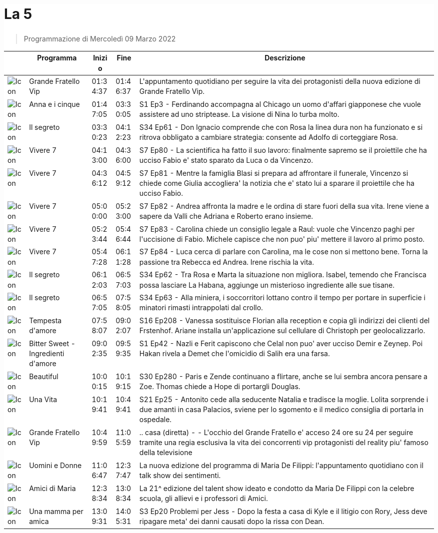 # La 5
> Programmazione di Mercoledì 09 Marzo 2022

||Programma|Inizio|Fine|Descrizione|
|---|---|---|---|---|
|![Icon](https://guidatv.sky.it/uuid/7b362d49-8e5e-474d-849a-abadd1b6b50f/cover?md5ChecksumParam=2cb0878cc752beecb14b871c71909369)|Grande Fratello Vip|01:34:37|01:46:37|L&#039;appuntamento quotidiano per seguire la vita dei protagonisti della nuova edizione di Grande Fratello Vip.
|![Icon](https://guidatv.sky.it/uuid/0464f90c-1b11-4884-abbb-bc647d657d12/cover?md5ChecksumParam=e1b4cd5843e7cb02e2100616034245ea)|Anna e i cinque|01:47:05|03:30:05|S1 Ep3 - Ferdinando accompagna al Chicago un uomo d&#039;affari giapponese che vuole assistere ad uno striptease. La visione di Nina lo turba molto.
|![Icon](https://guidatv.sky.it/uuid/eda87b51-21e0-4054-8e80-b47585b8466e/cover?md5ChecksumParam=36a8af6c70d0de42c2e3a656117d86cd)|Il segreto|03:30:23|04:12:23|S34 Ep61 - Don Ignacio comprende che con Rosa la linea dura non ha funzionato e si ritrova obbligato a cambiare strategia: consente ad Adolfo di corteggiare Rosa.
|![Icon](https://guidatv.sky.it/uuid/dba88f5f-6bb3-4c2a-b281-055ad31f8ab6/cover?md5ChecksumParam=82c7b97de8dbb28a12a04ab57ad2adaa)|Vivere 7|04:13:00|04:36:00|S7 Ep80 - La scientifica ha fatto il suo lavoro: finalmente sapremo se il proiettile che ha ucciso Fabio e&#039; stato sparato da Luca o da Vincenzo.
|![Icon](https://guidatv.sky.it/uuid/19f488b0-d68f-4498-8919-e4e5ea30408d/cover?md5ChecksumParam=82c7b97de8dbb28a12a04ab57ad2adaa)|Vivere 7|04:36:12|04:59:12|S7 Ep81 - Mentre la famiglia Blasi si prepara ad affrontare il funerale, Vincenzo si chiede come Giulia accogliera&#039; la notizia che e&#039; stato lui a sparare il proiettile che ha ucciso Fabio.
|![Icon](https://guidatv.sky.it/uuid/58704e7b-c1ee-4990-9249-36747cd36d3d/cover?md5ChecksumParam=82c7b97de8dbb28a12a04ab57ad2adaa)|Vivere 7|05:00:00|05:23:00|S7 Ep82 - Andrea affronta la madre e le ordina di stare fuori della sua vita. Irene viene a sapere da Valli che Adriana e Roberto erano insieme.
|![Icon](https://guidatv.sky.it/uuid/81cd47e9-7f44-4c55-bd7e-b9a32ba2fcc4/cover?md5ChecksumParam=82c7b97de8dbb28a12a04ab57ad2adaa)|Vivere 7|05:23:44|05:46:44|S7 Ep83 - Carolina chiede un consiglio legale a Raul: vuole che Vincenzo paghi per l&#039;uccisione di Fabio. Michele capisce che non puo&#039; piu&#039; mettere il lavoro al primo posto.
|![Icon](https://guidatv.sky.it/uuid/c416211b-7fee-41cc-93f4-391f64cda917/cover?md5ChecksumParam=82c7b97de8dbb28a12a04ab57ad2adaa)|Vivere 7|05:47:28|06:11:28|S7 Ep84 - Luca cerca di parlare con Carolina, ma le cose non si mettono bene. Torna la passione tra Rebecca ed Andrea. Irene rischia la vita.
|![Icon](https://guidatv.sky.it/uuid/18701340-be2c-4efa-b008-601a47afcd3e/cover?md5ChecksumParam=36a8af6c70d0de42c2e3a656117d86cd)|Il segreto|06:12:03|06:57:03|S34 Ep62 - Tra Rosa e Marta la situazione non migliora. Isabel, temendo che Francisca possa lasciare La Habana, aggiunge un misterioso ingrediente alle sue tisane.
|![Icon](https://guidatv.sky.it/uuid/6b7d7d85-4639-4c01-86e5-498c3810f23a/cover?md5ChecksumParam=36a8af6c70d0de42c2e3a656117d86cd)|Il segreto|06:57:05|07:58:05|S34 Ep63 - Alla miniera, i soccorritori lottano contro il tempo per portare in superficie i minatori rimasti intrappolati dal crollo.
|![Icon](https://guidatv.sky.it/uuid/c33a37d0-a653-4df3-8a3d-a2f8510cac38/cover?md5ChecksumParam=b6a5bc312d5aa8ca9902b755b7c53716)|Tempesta d&#039;amore|07:58:07|09:02:07|S16 Ep208 - Vanessa sostituisce Florian alla reception e copia gli indirizzi dei clienti del Frstenhof. Ariane installa un&#039;applicazione sul cellulare di Christoph per geolocalizzarlo.
|![Icon](https://guidatv.sky.it/uuid/437eb67d-8833-43e4-a392-884b35377e89/cover?md5ChecksumParam=9bd8c70f785f81198a84fd0bba943136)|Bitter Sweet - Ingredienti d&#039;amore|09:02:35|09:59:35|S1 Ep42 - Nazli e Ferit capiscono che Celal non puo&#039; aver ucciso Demir e Zeynep. Poi Hakan rivela a Demet che l&#039;omicidio di Salih era una farsa.
|![Icon](https://guidatv.sky.it/uuid/376f002a-dacd-4840-983a-0d23193ba49b/cover?md5ChecksumParam=e2f8a3b5f9d6693427d104cd18060841)|Beautiful|10:00:15|10:19:15|S30 Ep280 - Paris e Zende continuano a flirtare, anche se lui sembra ancora pensare a Zoe. Thomas chiede a Hope di portargli Douglas.
|![Icon](https://guidatv.sky.it/uuid/939ae423-c202-4181-9d05-54e1a91a19aa/cover?md5ChecksumParam=a6239e2e35234d38e7e15cc8c90136fd)|Una Vita|10:19:41|10:49:41|S21 Ep25 - Antonito cede alla seducente Natalia e tradisce la moglie. Lolita sorprende i due amanti in casa Palacios, sviene per lo sgomento e il medico consiglia di portarla in ospedale.
|![Icon](https://guidatv.sky.it/uuid/df747cf4-787d-4fff-914d-03dcbfa4d99d/cover?md5ChecksumParam=c3a04be059df8708319b8a1204b0381a)|Grande Fratello Vip|10:49:59|11:05:59|.. casa (diretta) - - L&#039;occhio del Grande Fratello e&#039; acceso 24 ore su 24 per seguire tramite una regia esclusiva la vita dei concorrenti vip protagonisti del reality piu&#039; famoso della televisione
|![Icon](https://guidatv.sky.it/uuid/99940c1b-03ab-4f37-be02-d447ac716366/cover?md5ChecksumParam=57e6835b11d3e9929c10e0551f7b6634)|Uomini e Donne|11:06:47|12:37:47|La nuova edizione del programma di Maria De Filippi: l&#039;appuntamento quotidiano con il talk show dei sentimenti.
|![Icon](https://guidatv.sky.it/uuid/125a6f4c-69d2-46cc-8860-ff0193331cd2/cover?md5ChecksumParam=697fb21f4f60351ee23c2098e83e3286)|Amici di Maria|12:38:34|13:08:34|La 21^ edizione del talent show ideato e condotto da Maria De Filippi con la celebre scuola, gli allievi e i professori di Amici.
|![Icon](https://guidatv.sky.it/uuid/26fce764-04dc-4a9c-9236-30d0d67990d2/cover?md5ChecksumParam=95b0005a53d0258dede03fad5f1dab70)|Una mamma per amica|13:09:31|14:05:31|S3 Ep20 Problemi per Jess - Dopo la festa a casa di Kyle e il litigio con Rory, Jess deve ripagare meta&#039; dei danni causati dopo la rissa con Dean.